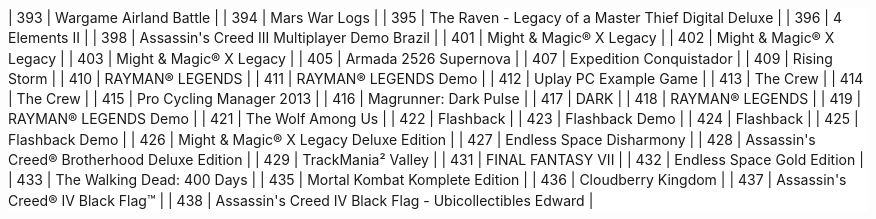 | 393  | Wargame Airland Battle  |
| 394  | Mars War Logs  |
| 395  | The Raven - Legacy of a Master Thief Digital Deluxe  |
| 396  | 4 Elements II  |
| 398  | Assassin's Creed III Multiplayer Demo Brazil  |
| 401  | Might & Magic® X Legacy  |
| 402  | Might & Magic® X Legacy  |
| 403  | Might & Magic® X Legacy  |
| 405  | Armada 2526 Supernova  |
| 407  | Expedition Conquistador  |
| 409  | Rising Storm  |
| 410  | RAYMAN® LEGENDS  |
| 411  | RAYMAN® LEGENDS Demo  |
| 412  | Uplay PC Example Game  |
| 413  | The Crew  |
| 414  | The Crew  |
| 415  | Pro Cycling Manager 2013  |
| 416  | Magrunner: Dark Pulse  |
| 417  | DARK  |
| 418  | RAYMAN® LEGENDS  |
| 419  | RAYMAN® LEGENDS Demo  |
| 421  | The Wolf Among Us  |
| 422  | Flashback  |
| 423  | Flashback Demo  |
| 424  | Flashback  |
| 425  | Flashback Demo  |
| 426  | Might & Magic® X Legacy Deluxe Edition  |
| 427  | Endless Space Disharmony  |
| 428  | Assassin's Creed® Brotherhood Deluxe Edition  |
| 429  | TrackMania² Valley  |
| 431  | FINAL FANTASY VII  |
| 432  | Endless Space Gold Edition  |
| 433  | The Walking Dead: 400 Days  |
| 435  | Mortal Kombat Komplete Edition  |
| 436  | Cloudberry Kingdom  |
| 437  | Assassin's Creed® IV Black Flag™  |
| 438  | Assassin's Creed IV Black Flag - Ubicollectibles Edward  |